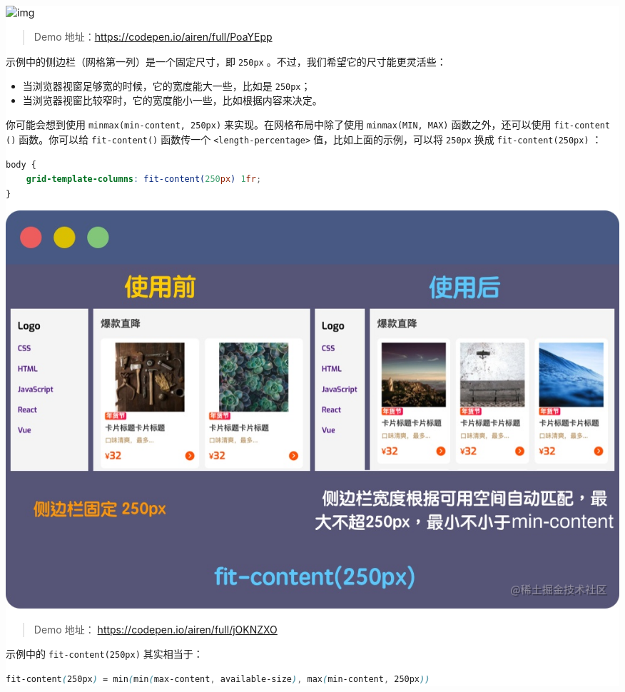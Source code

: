 ![img](./assets/35b23501ff344a9ba03eabcab7a18d92~tplv-k3u1fbpfcp-zoom-1.gif)

> Demo 地址：<https://codepen.io/airen/full/PoaYEpp>

示例中的侧边栏（网格第一列）是一个固定尺寸，即 `250px` 。不过，我们希望它的尺寸能更灵活些：

- 当浏览器视窗足够宽的时候，它的宽度能大一些，比如是 `250px`；
- 当浏览器视窗比较窄时，它的宽度能小一些，比如根据内容来决定。

你可能会想到使用 `minmax(min-content, 250px)` 来实现。在网格布局中除了使用 `minmax(MIN, MAX)` 函数之外，还可以使用 `fit-content()` 函数。你可以给 `fit-content()` 函数传一个 `<length-percentage>` 值，比如上面的示例，可以将 `250px` 换成 `fit-content(250px)` ：

```CSS
body {
    grid-template-columns: fit-content(250px) 1fr;
}
```

![fig-12-37.png](./assets/5baca12885fc44d39fdbca4460d23dba~tplv-k3u1fbpfcp-watermark.png)

> Demo 地址： <https://codepen.io/airen/full/jOKNZXO>

示例中的 `fit-content(250px)` 其实相当于：

```CSS
fit-content(250px) = min(min(max-content, available-size), max(min-content, 250px)) 
```

